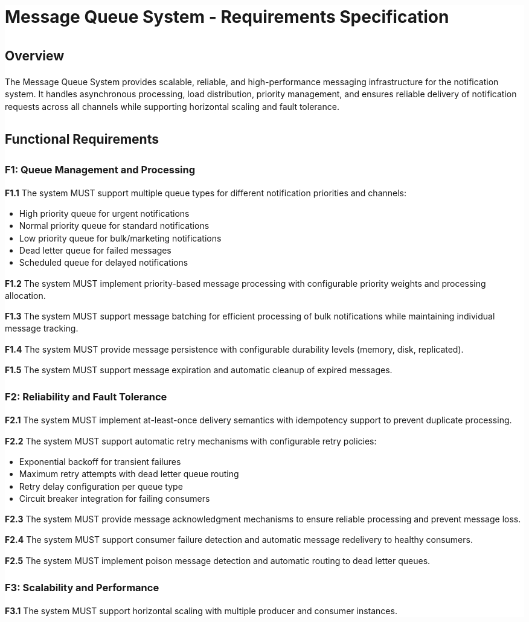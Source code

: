 # Message Queue System - Requirements Specification

## Overview
The Message Queue System provides scalable, reliable, and high-performance messaging infrastructure for the notification system. It handles asynchronous processing, load distribution, priority management, and ensures reliable delivery of notification requests across all channels while supporting horizontal scaling and fault tolerance.

## Functional Requirements

### F1: Queue Management and Processing
**F1.1** The system MUST support multiple queue types for different notification priorities and channels:
- High priority queue for urgent notifications
- Normal priority queue for standard notifications
- Low priority queue for bulk/marketing notifications
- Dead letter queue for failed messages
- Scheduled queue for delayed notifications

**F1.2** The system MUST implement priority-based message processing with configurable priority weights and processing allocation.

**F1.3** The system MUST support message batching for efficient processing of bulk notifications while maintaining individual message tracking.

**F1.4** The system MUST provide message persistence with configurable durability levels (memory, disk, replicated).

**F1.5** The system MUST support message expiration and automatic cleanup of expired messages.

### F2: Reliability and Fault Tolerance
**F2.1** The system MUST implement at-least-once delivery semantics with idempotency support to prevent duplicate processing.

**F2.2** The system MUST support automatic retry mechanisms with configurable retry policies:
- Exponential backoff for transient failures
- Maximum retry attempts with dead letter queue routing
- Retry delay configuration per queue type
- Circuit breaker integration for failing consumers

**F2.3** The system MUST provide message acknowledgment mechanisms to ensure reliable processing and prevent message loss.

**F2.4** The system MUST support consumer failure detection and automatic message redelivery to healthy consumers.

**F2.5** The system MUST implement poison message detection and automatic routing to dead letter queues.

### F3: Scalability and Performance
**F3.1** The system MUST support horizontal scaling with multiple producer and consumer instances.
